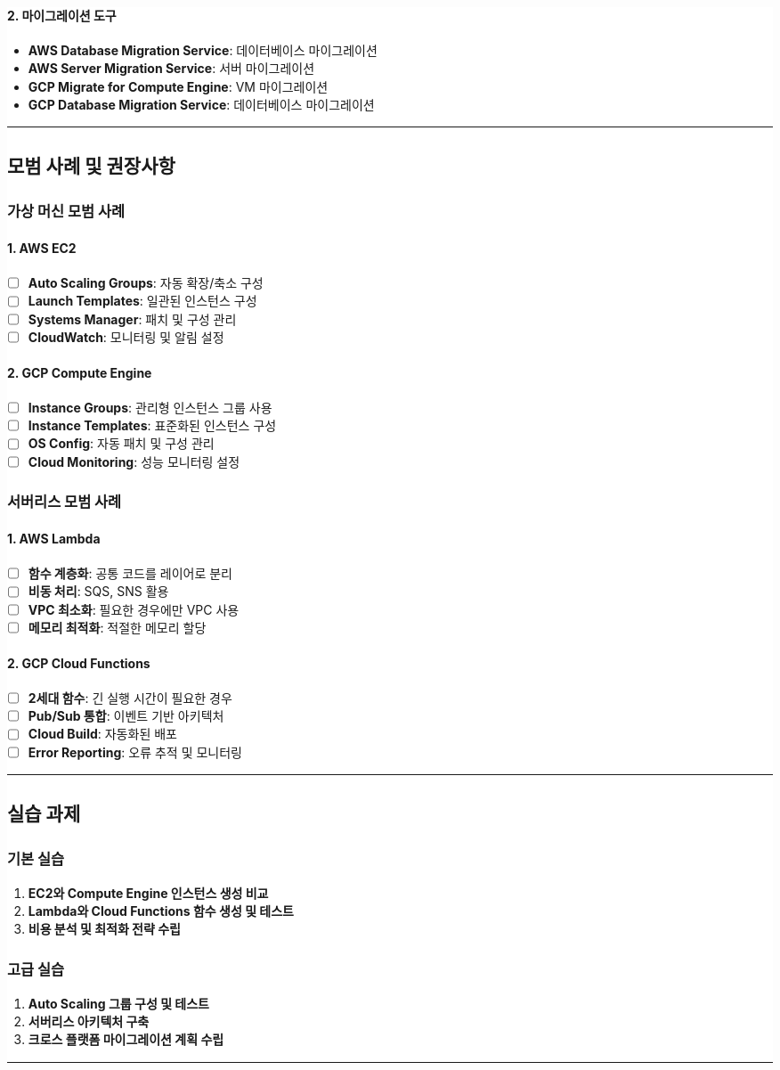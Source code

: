 #### 2. 마이그레이션 도구
- **AWS Database Migration Service**: 데이터베이스 마이그레이션
- **AWS Server Migration Service**: 서버 마이그레이션
- **GCP Migrate for Compute Engine**: VM 마이그레이션
- **GCP Database Migration Service**: 데이터베이스 마이그레이션

---

## 모범 사례 및 권장사항

### 가상 머신 모범 사례

#### 1. AWS EC2
- [ ] **Auto Scaling Groups**: 자동 확장/축소 구성
- [ ] **Launch Templates**: 일관된 인스턴스 구성
- [ ] **Systems Manager**: 패치 및 구성 관리
- [ ] **CloudWatch**: 모니터링 및 알림 설정

#### 2. GCP Compute Engine
- [ ] **Instance Groups**: 관리형 인스턴스 그룹 사용
- [ ] **Instance Templates**: 표준화된 인스턴스 구성
- [ ] **OS Config**: 자동 패치 및 구성 관리
- [ ] **Cloud Monitoring**: 성능 모니터링 설정

### 서버리스 모범 사례

#### 1. AWS Lambda
- [ ] **함수 계층화**: 공통 코드를 레이어로 분리
- [ ] **비동 처리**: SQS, SNS 활용
- [ ] **VPC 최소화**: 필요한 경우에만 VPC 사용
- [ ] **메모리 최적화**: 적절한 메모리 할당

#### 2. GCP Cloud Functions
- [ ] **2세대 함수**: 긴 실행 시간이 필요한 경우
- [ ] **Pub/Sub 통합**: 이벤트 기반 아키텍처
- [ ] **Cloud Build**: 자동화된 배포
- [ ] **Error Reporting**: 오류 추적 및 모니터링

---

## 실습 과제

### 기본 실습
1. **EC2와 Compute Engine 인스턴스 생성 비교**
2. **Lambda와 Cloud Functions 함수 생성 및 테스트**
3. **비용 분석 및 최적화 전략 수립**

### 고급 실습
1. **Auto Scaling 그룹 구성 및 테스트**
2. **서버리스 아키텍처 구축**
3. **크로스 플랫폼 마이그레이션 계획 수립**

---
